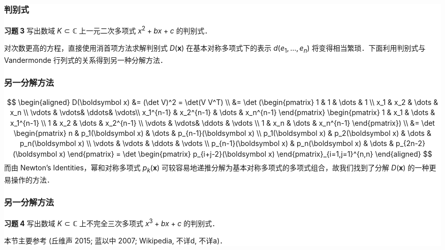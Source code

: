 ### 判别式

<div id="exr-2-discriminant" class="theorem exercise">

<span class="theorem-title">**习题 3**</span> 写出数域 $K \subset \mathbb C$ 上一元二次多项式 $x^2 + bx + c$ 的判别式．

</div>

对次数更高的方程，直接使用消首项方法求解判别式 $D(\boldsymbol x)$ 在基本对称多项式下的表示 $d(e_1,\dots,e_n)$ 将变得相当繁琐．下面利用判别式与 Vandermonde 行列式的关系得到另一种分解方法．

### 另一分解方法

$$
\begin{aligned}
D(\boldsymbol x) &= (\det V)^2 = \det(V V^T) \\
&= \det (\begin{pmatrix}
1       & 1     & \dots & 1     \\
x_1     & x_2   & \dots & x_n   \\
\vdots  & \vdots& \ddots& \vdots\\
x_1^{n-1} & x_2^{n-1} & \dots & x_n^{n-1}   
\end{pmatrix} \begin{pmatrix}
1       & x_1   & \dots     & x_1^{n-1} \\
1       & x_2   & \dots     & x_2^{n-1} \\
\vdots  & \vdots& \ddots    & \vdots    \\
1       & x_n   & \dots     & x_n^{n-1}
\end{pmatrix}) \\
&= \det \begin{pmatrix}
n               & p_1(\boldsymbol x)   & \dots     & p_{n-1}(\boldsymbol x)   \\
p_1(\boldsymbol x)     & p_2(\boldsymbol x)   & \dots     & p_n(\boldsymbol x)       \\
\vdots          & \vdots        & \ddots    & \vdots            \\
p_{n-1}(\boldsymbol x) & p_n(\boldsymbol x)   & \dots     & p_{2n-2}(\boldsymbol x)
\end{pmatrix}
= \det \begin{pmatrix} p_{i+j-2}(\boldsymbol x) \end{pmatrix}_{i=1,j=1}^{n,n}
\end{aligned}
$$
而由 Newton’s Identities，幂和对称多项式 $p_k(\boldsymbol x)$ 可较容易地递推分解为基本对称多项式的多项式组合，故我们找到了分解 $D(\boldsymbol x)$ 的一种更易操作的方法．

### 另一分解方法

<div id="exr-3-discriminant" class="theorem exercise">

<span class="theorem-title">**习题 4**</span> 写出数域 $K \subset \mathbb C$ 上不完全三次多项式 $x^3 + bx + c$ 的判别式．

</div>

本节主要参考 (丘维声 2015; 蓝以中 2007; Wikipedia, 不详d, 不详a)．

<div id="refs" class="references csl-bib-body hanging-indent" entry-spacing="0">

<div id="ref-wp_alternating" class="csl-entry">
